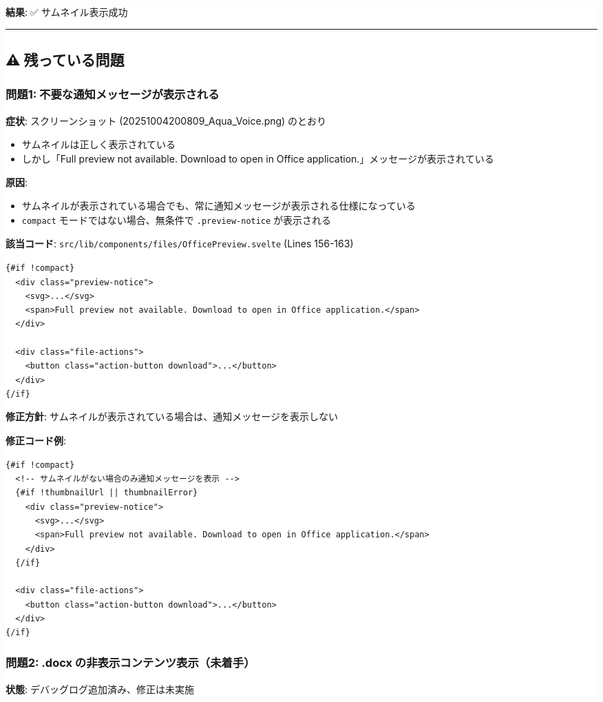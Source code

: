 ```svelte
```

**結果**: ✅ サムネイル表示成功

---

## ⚠️ 残っている問題

### 問題1: 不要な通知メッセージが表示される
**症状**: スクリーンショット (20251004200809_Aqua_Voice.png) のとおり
- サムネイルは正しく表示されている
- しかし「Full preview not available. Download to open in Office application.」メッセージが表示されている

**原因**: 
- サムネイルが表示されている場合でも、常に通知メッセージが表示される仕様になっている
- `compact` モードではない場合、無条件で `.preview-notice` が表示される

**該当コード**: `src/lib/components/files/OfficePreview.svelte` (Lines 156-163)
```svelte
{#if !compact}
  <div class="preview-notice">
    <svg>...</svg>
    <span>Full preview not available. Download to open in Office application.</span>
  </div>
  
  <div class="file-actions">
    <button class="action-button download">...</button>
  </div>
{/if}
```

**修正方針**:
サムネイルが表示されている場合は、通知メッセージを表示しない

**修正コード例**:
```svelte
{#if !compact}
  <!-- サムネイルがない場合のみ通知メッセージを表示 -->
  {#if !thumbnailUrl || thumbnailError}
    <div class="preview-notice">
      <svg>...</svg>
      <span>Full preview not available. Download to open in Office application.</span>
    </div>
  {/if}
  
  <div class="file-actions">
    <button class="action-button download">...</button>
  </div>
{/if}
```

### 問題2: .docx の非表示コンテンツ表示（未着手）
**状態**: デバッグログ追加済み、修正は未実施
